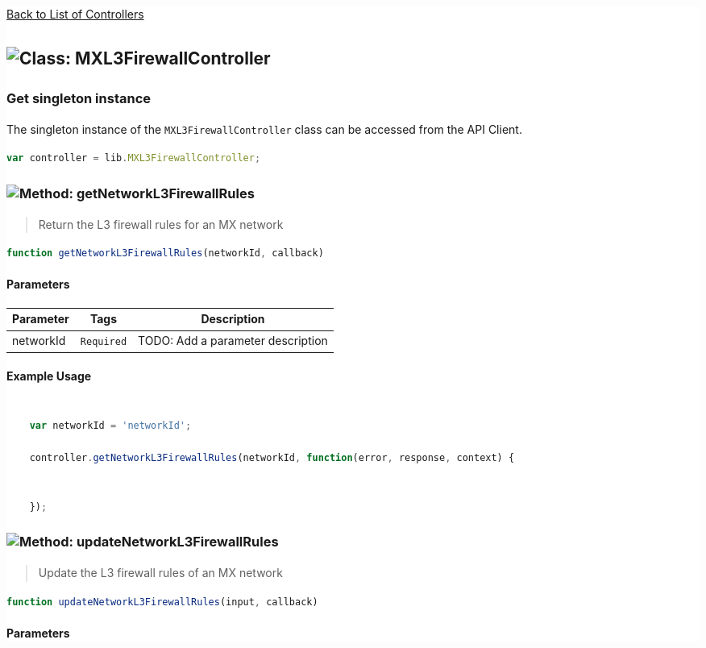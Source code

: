 
[Back to List of Controllers](#list_of_controllers)

## <a name="mxl3_firewall_controller"></a>![Class: ](https://apidocs.io/img/class.png ".MXL3FirewallController") MXL3FirewallController

### Get singleton instance

The singleton instance of the ``` MXL3FirewallController ``` class can be accessed from the API Client.

```javascript
var controller = lib.MXL3FirewallController;
```

### <a name="get_network_l3_firewall_rules"></a>![Method: ](https://apidocs.io/img/method.png ".MXL3FirewallController.getNetworkL3FirewallRules") getNetworkL3FirewallRules

> Return the L3 firewall rules for an MX network


```javascript
function getNetworkL3FirewallRules(networkId, callback)
```
#### Parameters

| Parameter | Tags | Description |
|-----------|------|-------------|
| networkId |  ``` Required ```  | TODO: Add a parameter description |



#### Example Usage

```javascript

    var networkId = 'networkId';

    controller.getNetworkL3FirewallRules(networkId, function(error, response, context) {

    
    });
```



### <a name="update_network_l3_firewall_rules"></a>![Method: ](https://apidocs.io/img/method.png ".MXL3FirewallController.updateNetworkL3FirewallRules") updateNetworkL3FirewallRules

> Update the L3 firewall rules of an MX network


```javascript
function updateNetworkL3FirewallRules(input, callback)
```
#### Parameters

